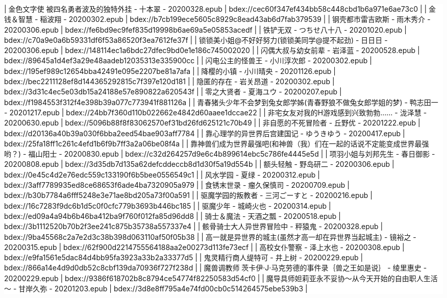 | 金色文字使 被四名勇者波及的独特外挂 - 十本翠 - 20200328.epub | bdex://cec60f347ef434bb58c448cbd1b6a971e6ae73c0 |
| 金钱＆智慧 - 稲波翔 - 20200302.epub | bdex://b7cb199ece5605c8929c8ead43ab6d7fab379539 |
| 钢壳都市雷吉欧斯 - 雨木秀介 - 20200306.epub | bdex://fe6bd9ec9fef835d19998b6ae69a5e05853acedf |
| 铁铲无双 - つちせ八十八 - 20201020.epub | bdex://c70a9e0a6b59331df6f53a86520f3ea7612fe37f |
| 锁锁美小姐@不好好努力(锁锁美同学@提不起劲) - 日日日 - 20200306.epub | bdex://148114ec1a6bdc27dfec9bd0e1e186c745002020 |
| 闪偶大叔与幼女前辈 - 岩泽蓝 - 20200528.epub | bdex://89645a1d4ef3a29e48aadeb12035313e335900cc |
| 闪电公主的怪兽王 - 小川淳次郎 - 20200302.epub | bdex://195ef989c12654bba42491e095e2207be81a7afa |
| 降樱的小镇 - 小川晴央 - 20201126.epub | bdex://bec2211128ef8d144365292815c7f397e120d181 |
| 隐匿的存在 - 岩关昂道 - 20200302.epub | bdex://3d31c4ec5e03db15a24188e57e890822a620543f |
| 零之大贤者 - 夏海ユウ - 20200207.epub | bdex://f1984553f312f4e398b39a077c773941f881126a |
| 青春猪头少年不会梦到兔女郎学姊(青春野狼不做兔女郎学姐的梦) - 鸭志田一 - 20201217.epub | bdex://24bb7f360d110b022662e4842d60aaee1dccae22 |
| 非宅女友对我的H游戏感到兴致勃勃…… - 泷泽慧 - 20200630.epub | bdex://5096b88f8f83062570ef31bd26fd625121c70b49 |
| 非自愿的不死冒险者 - 丘野优 - 20201222.epub | bdex://d20136a40b39a030f6bba2eed54bae903aff7784 |
| 靠心理学的异世界后宫建国记 - ゆうきゆう - 20200417.epub | bdex://25fa18ff1c261c4efd1b6f9b7ff3a2a06be08f4a |
| 靠神兽们成为世界最强吧(和神兽（我）们在一起的话说不定能变成世界最强哟？) - 福山阳士 - 20200830.epub | bdex://c32d264257d9e6c4b899614ebc5c786fe4445e5d |
| 项羽小姐与刘邦先生 - 春日御影 - 20200808.epub | bdex://3d35db7d135a62defcddeccb8d1d30f5a19d554b |
| 额头轻触 - 野岛研二 - 20200306.epub | bdex://0e45c4d2e76edc559c133190f6b5bee0556549c1 |
| 风水学园 - 夏绿 - 20200312.epub | bdex://3aff7789935ed8ce68653f6ade4ba7320905a979 |
| 食锈末世录 - 瘤久保慎司 - 20200709.epub | bdex://b30b7784a6fff5248e3e71ae8bd205a73f00a591 |
| 驱魔学园的叛教者 - 三河ごーすと - 20200216.epub | bdex://16c7283f9dc6b1d5c0f0cfc779b3693b446bc185 |
| 驱魔少年 - 城崎火也 - 20200314.epub | bdex://ed09a4a94b6b46ba412ba9f760f012fa85d96dd8 |
| 骑士＆魔法 - 天酒之瓢 - 20200518.epub | bdex://3b1112520b70b2f3ee241c875b35738a557337e4 |
| 骸骨骑士大人异世界冒险中 - 秤猿鬼 - 20200328.epub | bdex://9ba45568c2a7e2d3c38b398d063110af50f05b38 |
| 高一就是异世界的城主(虽然才高一却在异世界当起城主) - 镜裕之 - 20200315.epub | bdex://62f900d2214755564188aa2e00273d113fe73ecf |
| 高校女仆警察 - 泽上水也 - 20200308.epub | bdex://e9fa1561e5dac84d4bb95fa3923a33b2a33377d5 |
| 鬼灵精行商人缇特可 - 井上树 - 20200229.epub | bdex://866a14e4d9d0db52c8cbf139da70936f727f238d |
| 魔兽调教师 茨卡伊·J·马克劳德的事件录｛兽之王如是说｝ - 绫里惠史 - 20200229.epub | bdex://9386f618702b8c8794ce54774f82250583d54cf0 |
| 魔导具师妲莉亚永不妥协～从今天开始的自由职人生活～ - 甘岸久弥 - 20201203.epub | bdex://3d8e8ff795a4e74fd00cb0c514264575ebe539b3 |

